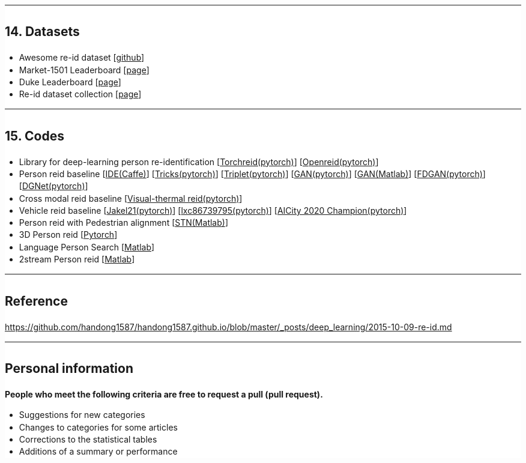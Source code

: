 
---

## 14. Datasets

- Awesome re-id dataset [[github](https://github.com/NEU-Gou/awesome-reid-dataset)]
- Market-1501 Leaderboard [[page](https://jingdongwang2017.github.io/Projects/ReID/Datasets/result_market1501.html)]
- Duke Leaderboard [[page](https://github.com/layumi/Person_reID_baseline_pytorch/tree/master/leaderboard)]
- Re-id dataset collection [[page](http://robustsystems.coe.neu.edu/sites/robustsystems.coe.neu.edu/files/systems/projectpages/reiddataset.html)]

---

## 15. Codes

- Library for deep-learning person re-identification [[Torchreid(pytorch)](https://github.com/KaiyangZhou/deep-person-reid)] [[Openreid(pytorch)](https://github.com/Cysu/open-reid)]
- Person reid baseline [[IDE(Caffe)](https://github.com/zhunzhong07/IDE-baseline-Market-1501)] [[Tricks(pytorch)](https://github.com/michuanhaohao/reid-strong-baseline)] [[Triplet(pytorch)](https://github.com/huanghoujing/person-reid-triplet-loss-baseline)] [[GAN(pytorch)](https://github.com/qiaoguan/Person-reid-GAN-pytorch)] [[GAN(Matlab)](https://github.com/layumi/Person-reID_GAN)] [[FDGAN(pytorch)](https://github.com/yxgeee/FD-GAN)] [[DGNet(pytorch)](https://github.com/NVlabs/DG-Net)]
- Cross modal reid baseline [[Visual-thermal reid(pytorch)](https://github.com/mangye16/Cross-Modal-Re-ID-baseline)]
- Vehicle reid baseline [[Jakel21(pytorch)](https://github.com/Jakel21/vehicle-ReID-baseline)] [[lxc86739795(pytorch)](https://github.com/lxc86739795/vehiclereid_baseline)] [[AICity 2020 Champion(pytorch)](https://github.com/layumi/AICIty-reID-2020)]
- Person reid with Pedestrian alignment [[STN(Matlab)](https://github.com/layumi/Pedestrian_Alignment)] 
- 3D Person reid [[Pytorch](https://github.com/layumi/person-reid-3d)]
- Language Person Search [[Matlab](https://github.com/layumi/Image-Text-Embedding)]
- 2stream Person reid [[Matlab](https://github.com/layumi/2016_person_re-ID)]

---

## Reference 

https://github.com/handong1587/handong1587.github.io/blob/master/_posts/deep_learning/2015-10-09-re-id.md


---

## Personal information

**People who meet the following criteria are free to request a pull (pull request).**
- Suggestions for new categories
- Changes to categories for some articles
- Corrections to the statistical tables
- Additions of a summary or performance

